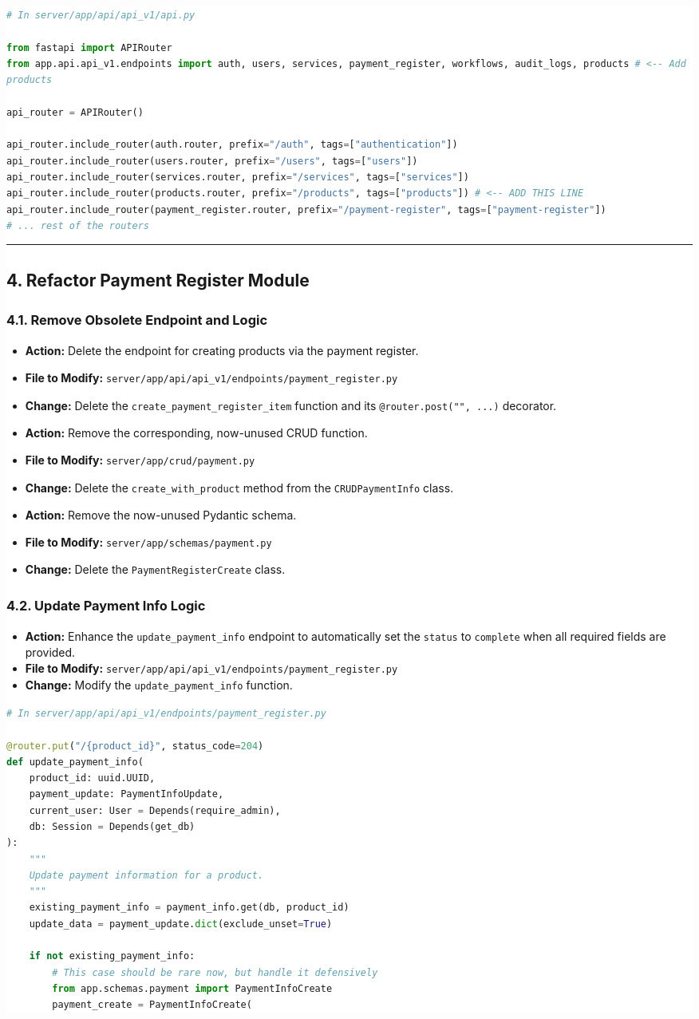 ```python
# In server/app/api/api_v1/api.py

from fastapi import APIRouter
from app.api.api_v1.endpoints import auth, users, services, payment_register, workflows, audit_logs, products # <-- Add products

api_router = APIRouter()

api_router.include_router(auth.router, prefix="/auth", tags=["authentication"])
api_router.include_router(users.router, prefix="/users", tags=["users"])
api_router.include_router(services.router, prefix="/services", tags=["services"])
api_router.include_router(products.router, prefix="/products", tags=["products"]) # <-- ADD THIS LINE
api_router.include_router(payment_register.router, prefix="/payment-register", tags=["payment-register"])
# ... rest of the routers
```

--- 

## 4. Refactor Payment Register Module

### 4.1. Remove Obsolete Endpoint and Logic

- **Action:** Delete the endpoint for creating products via the payment register.
- **File to Modify:** `server/app/api/api_v1/endpoints/payment_register.py`
- **Change:** Delete the `create_payment_register_item` function and its `@router.post("", ...)` decorator.

- **Action:** Remove the corresponding, now-unused CRUD function.
- **File to Modify:** `server/app/crud/payment.py`
- **Change:** Delete the `create_with_product` method from the `CRUDPaymentInfo` class.

- **Action:** Remove the now-unused Pydantic schema.
- **File to Modify:** `server/app/schemas/payment.py`
- **Change:** Delete the `PaymentRegisterCreate` class.

### 4.2. Update Payment Info Logic

- **Action:** Enhance the `update_payment_info` endpoint to automatically set the `status` to `complete` when all required fields are provided.
- **File to Modify:** `server/app/api/api_v1/endpoints/payment_register.py`
- **Change:** Modify the `update_payment_info` function.

```python
# In server/app/api/api_v1/endpoints/payment_register.py

@router.put("/{product_id}", status_code=204)
def update_payment_info(
    product_id: uuid.UUID,
    payment_update: PaymentInfoUpdate,
    current_user: User = Depends(require_admin),
    db: Session = Depends(get_db)
):
    """
    Update payment information for a product.
    """
    existing_payment_info = payment_info.get(db, product_id)
    update_data = payment_update.dict(exclude_unset=True)

    if not existing_payment_info:
        # This case should be rare now, but handle it defensively
        from app.schemas.payment import PaymentInfoCreate
        payment_create = PaymentInfoCreate(
```